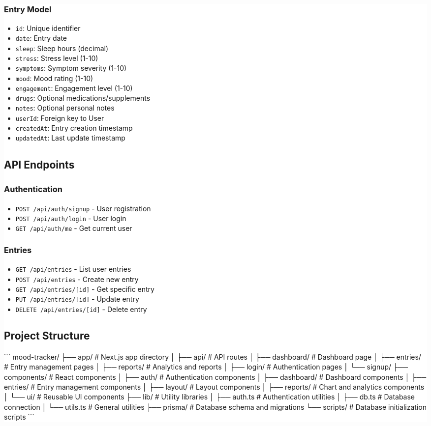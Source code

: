 ### Entry Model
- `id`: Unique identifier
- `date`: Entry date
- `sleep`: Sleep hours (decimal)
- `stress`: Stress level (1-10)
- `symptoms`: Symptom severity (1-10)
- `mood`: Mood rating (1-10)
- `engagement`: Engagement level (1-10)
- `drugs`: Optional medications/supplements
- `notes`: Optional personal notes
- `userId`: Foreign key to User
- `createdAt`: Entry creation timestamp
- `updatedAt`: Last update timestamp

## API Endpoints

### Authentication
- `POST /api/auth/signup` - User registration
- `POST /api/auth/login` - User login
- `GET /api/auth/me` - Get current user

### Entries
- `GET /api/entries` - List user entries
- `POST /api/entries` - Create new entry
- `GET /api/entries/[id]` - Get specific entry
- `PUT /api/entries/[id]` - Update entry
- `DELETE /api/entries/[id]` - Delete entry

## Project Structure
\`\`\`
mood-tracker/
├── app/                    # Next.js app directory
│   ├── api/               # API routes
│   ├── dashboard/         # Dashboard page
│   ├── entries/           # Entry management pages
│   ├── reports/           # Analytics and reports
│   ├── login/             # Authentication pages
│   └── signup/
├── components/            # React components
│   ├── auth/             # Authentication components
│   ├── dashboard/        # Dashboard components
│   ├── entries/          # Entry management components
│   ├── layout/           # Layout components
│   ├── reports/          # Chart and analytics components
│   └── ui/               # Reusable UI components
├── lib/                  # Utility libraries
│   ├── auth.ts           # Authentication utilities
│   ├── db.ts             # Database connection
│   └── utils.ts          # General utilities
├── prisma/               # Database schema and migrations
└── scripts/              # Database initialization scripts
\`\`\`
